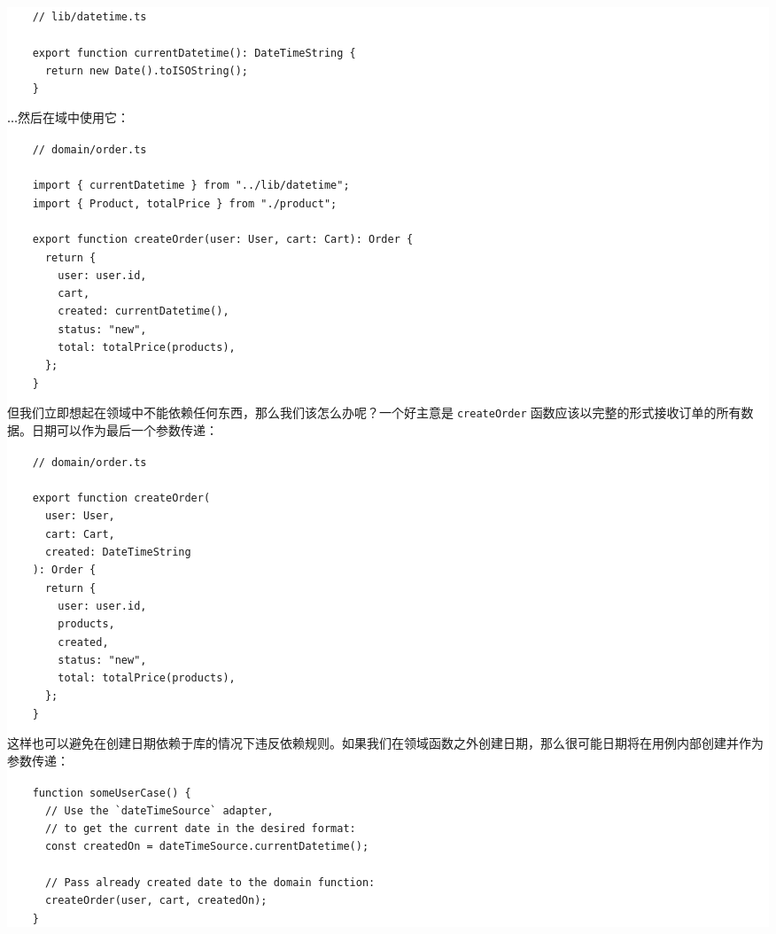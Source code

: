         // lib/datetime.ts  
      
        export function currentDatetime(): DateTimeString {  
          return new Date().toISOString();  
        }  
    

...然后在域中使用它：

    
    
        // domain/order.ts  
      
        import { currentDatetime } from "../lib/datetime";  
        import { Product, totalPrice } from "./product";  
      
        export function createOrder(user: User, cart: Cart): Order {  
          return {  
            user: user.id,  
            cart,  
            created: currentDatetime(),  
            status: "new",  
            total: totalPrice(products),  
          };  
        }  
    

但我们立即想起在领域中不能依赖任何东西，那么我们该怎么办呢？一个好主意是 ` createOrder `
函数应该以完整的形式接收订单的所有数据。日期可以作为最后一个参数传递：

    
    
        // domain/order.ts  
      
        export function createOrder(  
          user: User,  
          cart: Cart,  
          created: DateTimeString  
        ): Order {  
          return {  
            user: user.id,  
            products,  
            created,  
            status: "new",  
            total: totalPrice(products),  
          };  
        }  
    

这样也可以避免在创建日期依赖于库的情况下违反依赖规则。如果我们在领域函数之外创建日期，那么很可能日期将在用例内部创建并作为参数传递：

    
    
        function someUserCase() {  
          // Use the `dateTimeSource` adapter,  
          // to get the current date in the desired format:  
          const createdOn = dateTimeSource.currentDatetime();  
      
          // Pass already created date to the domain function:  
          createOrder(user, cart, createdOn);  
        }  
    